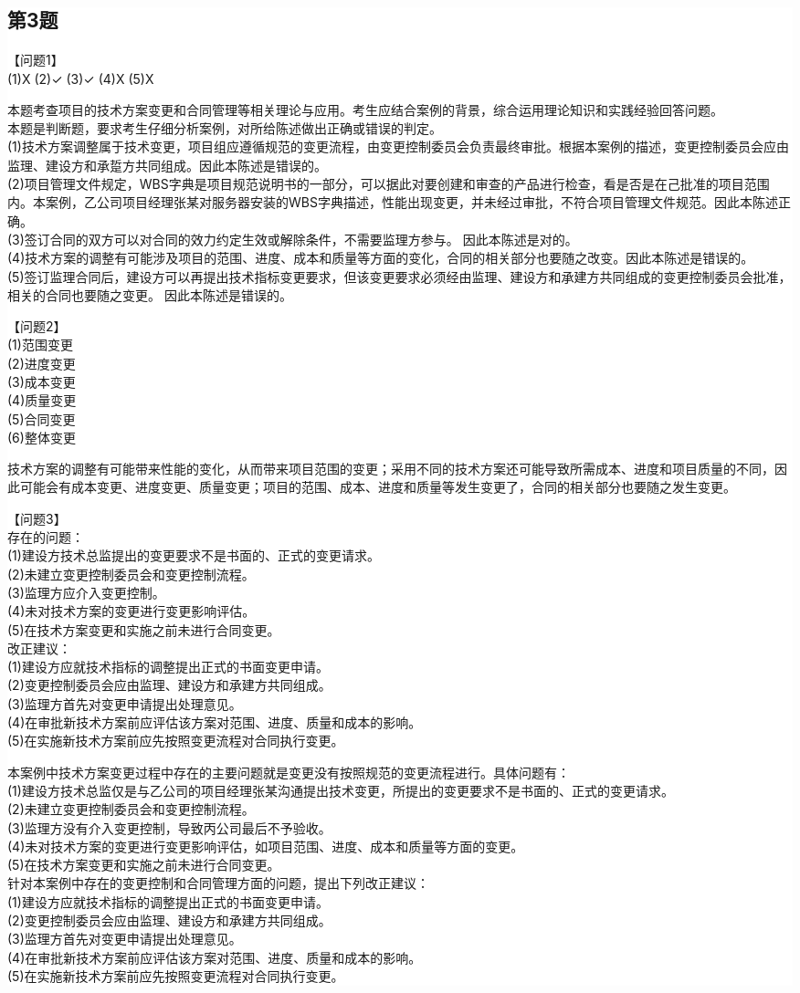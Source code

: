 
## 第3题 ##

【问题1】  
(1)X (2)✓ (3)✓ (4)X (5)X  
  
本题考查项目的技术方案变更和合同管理等相关理论与应用。考生应结合案例的背景，综合运用理论知识和实践经验回答问题。  
本题是判断题，要求考生仔细分析案例，对所给陈述做出正确或错误的判定。  
(1)技术方案调整属于技术变更，项目组应遵循规范的变更流程，由变更控制委员会负责最终审批。根据本案例的描述，变更控制委员会应由监理、建设方和承踅方共同组成。因此本陈述是错误的。  
(2)项目管理文件规定，WBS字典是项目规范说明书的一部分，可以据此对要创建和审查的产品进行检查，看是否是在己批准的项目范围内。本案例，乙公司项目经理张某对服务器安装的WBS字典描述，性能出现变更，并未经过审批，不符合项目管理文件规范。因此本陈述正确。  
(3)签订合同的双方可以对合同的效力约定生效或解除条件，不需要监理方参与。 因此本陈述是对的。  
(4)技术方案的调整有可能涉及项目的范围、进度、成本和质量等方面的变化，合同的相关部分也要随之改变。因此本陈述是错误的。  
(5)签订监理合同后，建设方可以再提出技术指标变更要求，但该变更要求必须经由监理、建设方和承建方共同组成的变更控制委员会批准，相关的合同也要随之变更。 因此本陈述是错误的。  
  
【问题2】  
(1)范围变更  
(2)进度变更  
(3)成本变更  
(4)质量变更  
(5)合同变更  
(6)整体变更  
  
技术方案的调整有可能带来性能的变化，从而带来项目范围的变更；采用不同的技术方案还可能导致所需成本、进度和项目质量的不同，因此可能会有成本变更、进度变更、质量变更；项目的范围、成本、进度和质量等发生变更了，合同的相关部分也要随之发生变更。  
  
【问题3】  
存在的问题：  
(1)建设方技术总监提出的变更要求不是书面的、正式的变更请求。  
(2)未建立变更控制委员会和变更控制流程。  
(3)监理方应介入变更控制。  
(4)未对技术方案的变更进行变更影响评估。  
(5)在技术方案变更和实施之前未进行合同变更。  
改正建议：  
(1)建设方应就技术指标的调整提出正式的书面变更申请。  
(2)变更控制委员会应由监理、建设方和承建方共同组成。  
(3)监理方首先对变更申请提出处理意见。  
(4)在审批新技术方案前应评估该方案对范围、进度、质量和成本的影响。  
(5)在实施新技术方案前应先按照变更流程对合同执行变更。  
  
本案例中技术方案变更过程中存在的主要问题就是变更没有按照规范的变更流程进行。具体问题有：  
(1)建设方技术总监仅是与乙公司的项目经理张某沟通提出技术变更，所提出的变更要求不是书面的、正式的变更请求。  
(2)未建立变更控制委员会和变更控制流程。  
(3)监理方没有介入变更控制，导致丙公司最后不予验收。  
(4)未对技术方案的变更进行变更影响评估，如项目范围、进度、成本和质量等方面的变更。  
(5)在技术方案变更和实施之前未进行合同变更。  
针对本案例中存在的变更控制和合同管理方面的问题，提出下列改正建议：  
(1)建设方应就技术指标的调整提出正式的书面变更申请。  
(2)变更控制委员会应由监理、建设方和承建方共同组成。  
(3)监理方首先对变更申请提出处理意见。  
(4)在审批新技术方案前应评估该方案对范围、进度、质量和成本的影响。  
(5)在实施新技术方案前应先按照变更流程对合同执行变更。  

